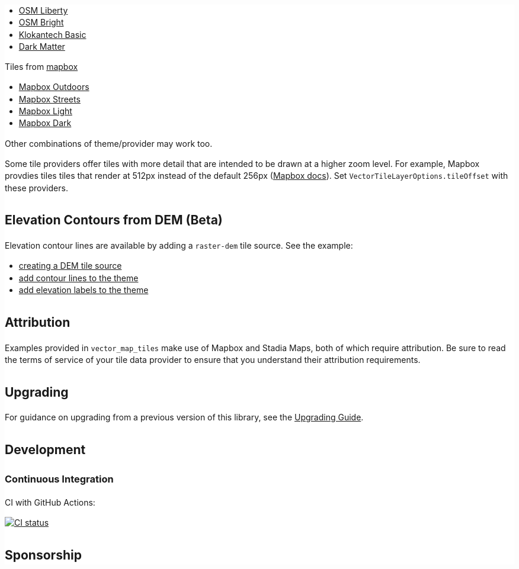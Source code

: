 * [OSM Liberty](https://maputnik.github.io/osm-liberty/style.json)
* [OSM Bright](https://cdn.jsdelivr.net/gh/openmaptiles/osm-bright-gl-style@v1.9/style.json)
* [Klokantech Basic](https://cdn.jsdelivr.net/gh/openmaptiles/klokantech-basic-gl-style@v1.9/style.json)
* [Dark Matter](https://cdn.jsdelivr.net/gh/openmaptiles/dark-matter-gl-style@v1.8/style.json)

Tiles from [mapbox](https://www.mapbox.com/)

* [Mapbox Outdoors](https://www.mapbox.com/maps/outdoors)
* [Mapbox Streets](https://www.mapbox.com/maps/streets)
* [Mapbox Light](https://www.mapbox.com/maps/light)
* [Mapbox Dark](https://www.mapbox.com/maps/dark)

Other combinations of theme/provider may work too.

Some tile providers offer tiles with more detail that are intended to be drawn at a higher zoom level. For example, Mapbox provdies tiles tiles that render at 512px instead of the default 256px ([Mapbox docs](https://docs.mapbox.com/help/glossary/zoom-level/#tile-size)). Set `VectorTileLayerOptions.tileOffset` with these providers. 

## Elevation Contours from DEM (Beta)

Elevation contour lines are available by adding a `raster-dem` tile source. 
See the example:
* [creating a DEM tile source](https://github.com/greensopinion/flutter-vector-map-tiles-examples/blob/main/lib/examples/contours_from_terrarium_dem.dart#L24)
* [add contour lines to the theme](https://github.com/greensopinion/flutter-vector-map-tiles-examples/blob/main/lib/examples/light_custom_theme.dart#L132-L173)
* [add elevation labels to the theme](https://github.com/greensopinion/flutter-vector-map-tiles-examples/blob/main/lib/examples/light_custom_theme.dart#L1166-L1190)

## Attribution

Examples provided in `vector_map_tiles` make use of Mapbox and Stadia Maps, both of which require attribution.
Be sure to read the terms of service of your tile data provider to ensure that you understand their attribution requirements.

## Upgrading

For guidance on upgrading from a previous version of this library, see the [Upgrading Guide](UPGRADING.md).

## Development

### Continuous Integration

CI with GitHub Actions:

[![CI status](https://github.com/greensopinion/flutter-vector-map-tiles/actions/workflows/CI.yaml/badge.svg)](https://github.com/greensopinion/flutter-vector-map-tiles/actions)

## Sponsorship
